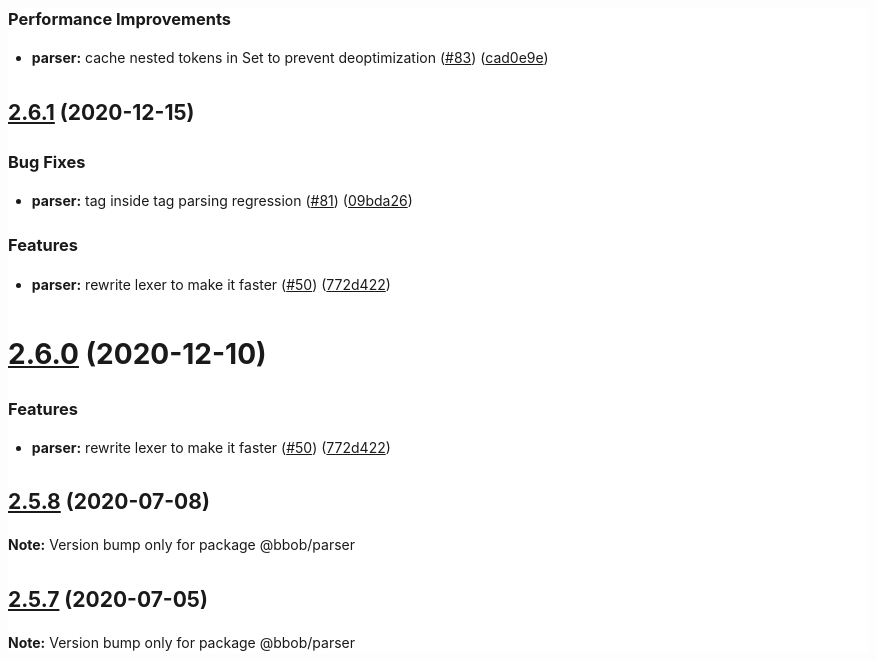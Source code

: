 
### Performance Improvements

* **parser:** cache nested tokens in Set to prevent deoptimization ([#83](https://github.com/JiLiZART/bbob/issues/83)) ([cad0e9e](https://github.com/JiLiZART/bbob/commit/cad0e9e7f4cc5fd9f82cfd25223561d186804e22))





## [2.6.1](https://github.com/JiLiZART/bbob/compare/v2.5.8...v2.6.1) (2020-12-15)


### Bug Fixes

* **parser:** tag inside tag parsing regression ([#81](https://github.com/JiLiZART/bbob/issues/81)) ([09bda26](https://github.com/JiLiZART/bbob/commit/09bda26d7ca9c3f4c5f1565a2ca22d16bf1d27ab))


### Features

* **parser:** rewrite lexer to make it faster ([#50](https://github.com/JiLiZART/bbob/issues/50)) ([772d422](https://github.com/JiLiZART/bbob/commit/772d422d770b0f7716a86ac82c10eb3baaf77828))





# [2.6.0](https://github.com/JiLiZART/bbob/compare/v2.5.8...v2.6.0) (2020-12-10)


### Features

* **parser:** rewrite lexer to make it faster ([#50](https://github.com/JiLiZART/bbob/issues/50)) ([772d422](https://github.com/JiLiZART/bbob/commit/772d422d770b0f7716a86ac82c10eb3baaf77828))





## [2.5.8](https://github.com/JiLiZART/bbob/compare/v2.5.7...v2.5.8) (2020-07-08)

**Note:** Version bump only for package @bbob/parser





## [2.5.7](https://github.com/JiLiZART/bbob/compare/v2.5.6...v2.5.7) (2020-07-05)

**Note:** Version bump only for package @bbob/parser



